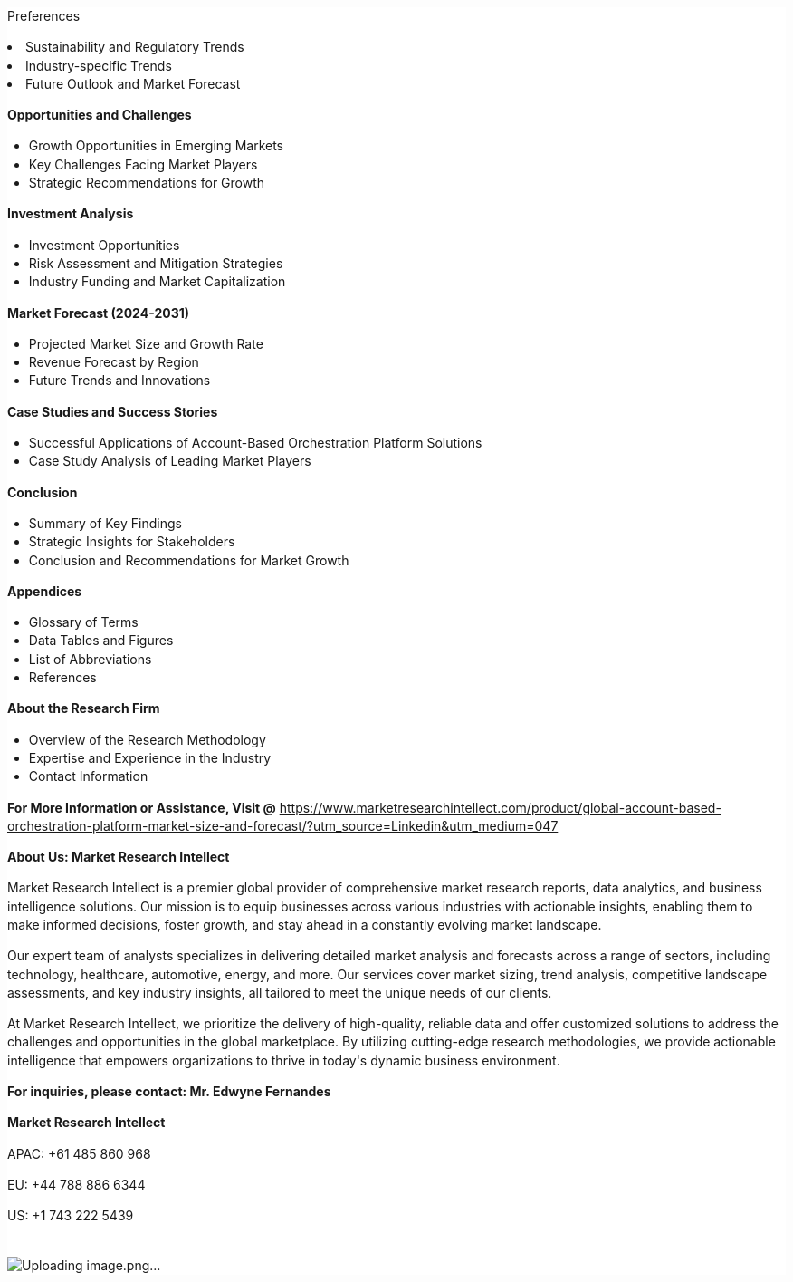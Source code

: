 Preferences</li><li>Sustainability and Regulatory Trends</li><li>Industry-specific Trends</li><li>Future Outlook and Market Forecast</li></ul><p><strong>Opportunities and Challenges</strong></p><ul><li>Growth Opportunities in Emerging Markets</li><li>Key Challenges Facing Market Players</li><li>Strategic Recommendations for Growth</li></ul><p><strong>Investment Analysis</strong></p><ul><li>Investment Opportunities</li><li>Risk Assessment and Mitigation Strategies</li><li>Industry Funding and Market Capitalization</li></ul><p><strong>Market Forecast (2024-2031)</strong></p><ul><li>Projected Market Size and Growth Rate</li><li>Revenue Forecast by Region</li><li>Future Trends and Innovations</li></ul><p><strong>Case Studies and Success Stories</strong></p><ul><li>Successful Applications of Account-Based Orchestration Platform Solutions</li><li>Case Study Analysis of Leading Market Players</li></ul><p><strong>Conclusion</strong></p><ul><li>Summary of Key Findings</li><li>Strategic Insights for Stakeholders</li><li>Conclusion and Recommendations for Market Growth</li></ul><p><strong>Appendices</strong></p><ul><li>Glossary of Terms</li><li>Data Tables and Figures</li><li>List of Abbreviations</li><li>References</li></ul><p><strong>About the Research Firm</strong></p><ul><li>Overview of the Research Methodology</li><li>Expertise and Experience in the Industry</li><li>Contact Information</li></ul></div><div class="article-main__content" data-test-id="publishing-text-block"><p><span class="font-[700]"><strong>For More Information or Assistance, Visit @</strong>&nbsp;<a href="https://www.marketresearchintellect.com/product/global-account-based-orchestration-platform-market-size-and-forecast/?utm_source=Linkedin&utm_medium=047">https://www.marketresearchintellect.com/product/global-account-based-orchestration-platform-market-size-and-forecast/?utm_source=Linkedin&utm_medium=047</a></span></p><p><strong>About Us: Market Research Intellect</strong></p><p>Market Research Intellect is a premier global provider of comprehensive market research reports, data analytics, and business intelligence solutions. Our mission is to equip businesses across various industries with actionable insights, enabling them to make informed decisions, foster growth, and stay ahead in a constantly evolving market landscape.</p><p>Our expert team of analysts specializes in delivering detailed market analysis and forecasts across a range of sectors, including technology, healthcare, automotive, energy, and more. Our services cover market sizing, trend analysis, competitive landscape assessments, and key industry insights, all tailored to meet the unique needs of our clients.</p><p>At Market Research Intellect, we prioritize the delivery of high-quality, reliable data and offer customized solutions to address the challenges and opportunities in the global marketplace. By utilizing cutting-edge research methodologies, we provide actionable intelligence that empowers organizations to thrive in today's dynamic business environment.</p><p><strong>For inquiries, please contact: Mr. Edwyne Fernandes</strong></p><p><strong>Market Research Intellect</strong></p><p>APAC: +61 485 860 968</p><p>EU: +44 788 886 6344</p><p>US: +1 743 222 5439</p></div><div class="article-main__content" data-test-id="publishing-text-block">&nbsp;</div>
![Uploading image.png…]()
